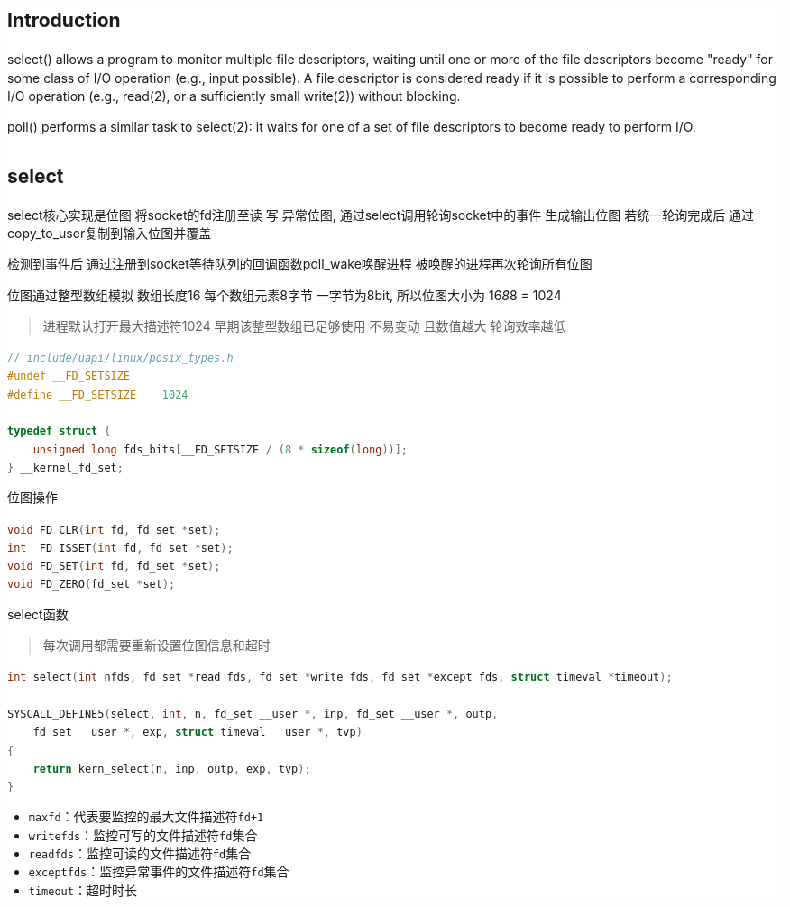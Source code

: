## Introduction

select() allows a program to monitor multiple file descriptors, waiting until one or more of the file descriptors become "ready" for some class of I/O operation (e.g., input possible). A file descriptor is considered ready if it is possible to perform a corresponding I/O operation (e.g., read(2), or a sufficiently small write(2)) without blocking.

poll() performs a similar task to select(2): it waits for one of a set of file descriptors to become ready to perform I/O.

## select


select核心实现是位图 将socket的fd注册至读 写 异常位图, 通过select调用轮询socket中的事件 生成输出位图 若统一轮询完成后 通过copy_to_user复制到输入位图并覆盖

检测到事件后 通过注册到socket等待队列的回调函数poll_wake唤醒进程 被唤醒的进程再次轮询所有位图



位图通过整型数组模拟 数组长度16 每个数组元素8字节 一字节为8bit, 所以位图大小为 16*8*8 = 1024
> 进程默认打开最大描述符1024 早期该整型数组已足够使用 不易变动 且数值越大 轮询效率越低
```c
// include/uapi/linux/posix_types.h
#undef __FD_SETSIZE
#define __FD_SETSIZE	1024

typedef struct {
	unsigned long fds_bits[__FD_SETSIZE / (8 * sizeof(long))];
} __kernel_fd_set;
```
位图操作

```c
void FD_CLR(int fd, fd_set *set);
int  FD_ISSET(int fd, fd_set *set);
void FD_SET(int fd, fd_set *set);
void FD_ZERO(fd_set *set);
```

select函数
> 每次调用都需要重新设置位图信息和超时

```c
int select(int nfds, fd_set *read_fds, fd_set *write_fds, fd_set *except_fds, struct timeval *timeout);

SYSCALL_DEFINE5(select, int, n, fd_set __user *, inp, fd_set __user *, outp,
    fd_set __user *, exp, struct timeval __user *, tvp)
{
    return kern_select(n, inp, outp, exp, tvp);
}
```

- `maxfd`：代表要监控的最大文件描述符`fd+1`
- `writefds`：监控可写的文件描述符`fd`集合
- `readfds`：监控可读的文件描述符`fd`集合
- `exceptfds`：监控异常事件的文件描述符`fd`集合
- `timeout`：超时时长
